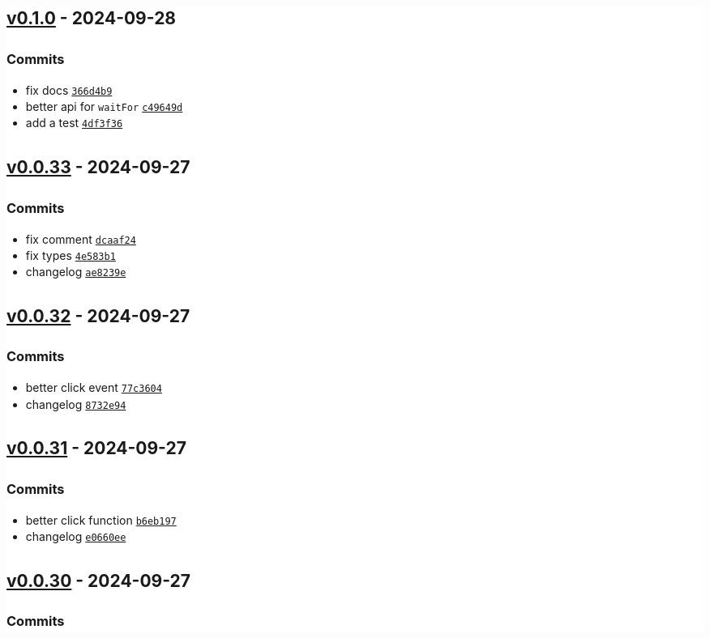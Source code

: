 ## [v0.1.0](https://github.com/substrate-system/dom/compare/v0.0.33...v0.1.0) - 2024-09-28

### Commits

- fix docs [`366d4b9`](https://github.com/substrate-system/dom/commit/366d4b9d01739a9a3627fd8f1eeebbb9f2771c4c)
- better api for `waitFor` [`c49649d`](https://github.com/substrate-system/dom/commit/c49649d8204f9f955b18ce41dea88c0242cd5629)
- add a test [`4df3f36`](https://github.com/substrate-system/dom/commit/4df3f3699ae84083c3fde0db9b42766a55ab565a)

## [v0.0.33](https://github.com/substrate-system/dom/compare/v0.0.32...v0.0.33) - 2024-09-27

### Commits

- fix comment [`dcaaf24`](https://github.com/substrate-system/dom/commit/dcaaf24bb27b6a2fdd6b2f1c275a7858dd94df50)
- fix types [`4e583b1`](https://github.com/substrate-system/dom/commit/4e583b1bfaaaa684b11167e9d2a9a5e5a501470f)
- changelog [`ae8239e`](https://github.com/substrate-system/dom/commit/ae8239ecc1c0e23800f07f7ae61c4c3f8a49a270)

## [v0.0.32](https://github.com/substrate-system/dom/compare/v0.0.31...v0.0.32) - 2024-09-27

### Commits

- better click event [`77c3604`](https://github.com/substrate-system/dom/commit/77c36041209aa5ec5af107c66e51ae1a72d63c4b)
- changelog [`8732e94`](https://github.com/substrate-system/dom/commit/8732e94d57a7bd4c61cdadeea1726ae4924381b2)

## [v0.0.31](https://github.com/substrate-system/dom/compare/v0.0.30...v0.0.31) - 2024-09-27

### Commits

- better click function [`b6eb197`](https://github.com/substrate-system/dom/commit/b6eb19798283fcaa32281246bf47c6827775df55)
- changelog [`e0660ee`](https://github.com/substrate-system/dom/commit/e0660eefa0d5f9c6b3f647a5f1165c9df3c2685d)

## [v0.0.30](https://github.com/substrate-system/dom/compare/v0.0.29...v0.0.30) - 2024-09-27

### Commits
